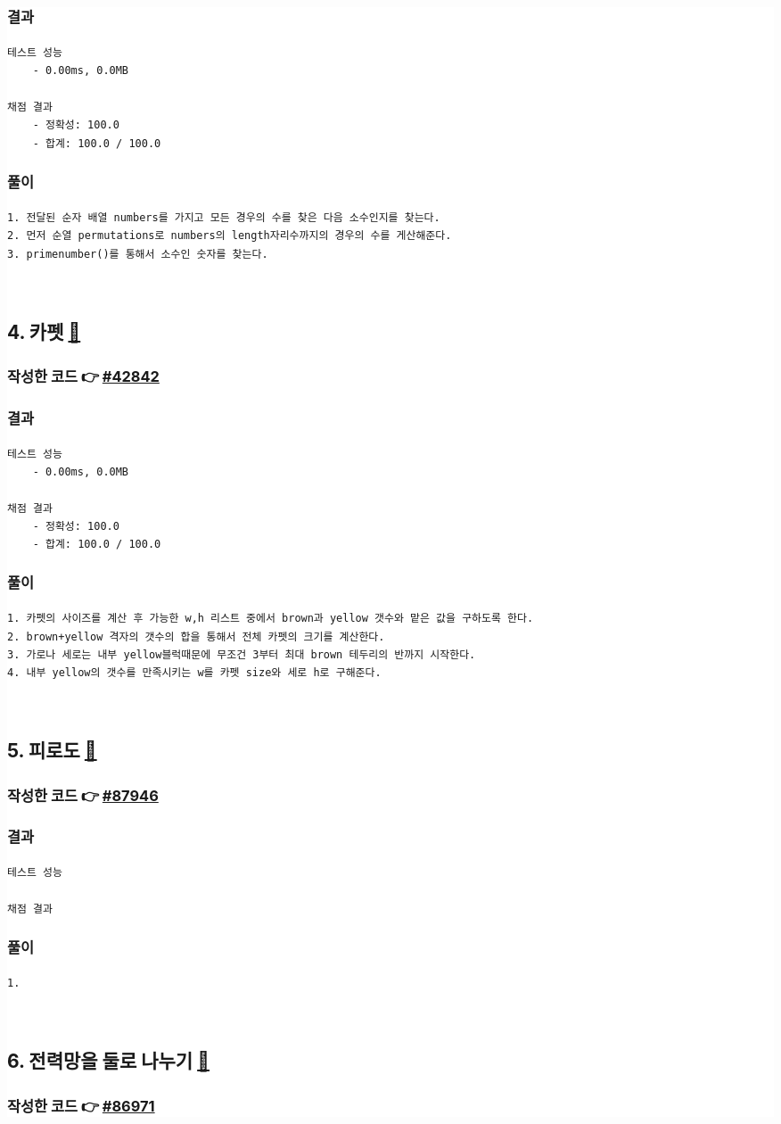 ### 결과
    테스트 성능
        - 0.00ms, 0.0MB

    채점 결과
        - 정확성: 100.0
        - 합계: 100.0 / 100.0
### 풀이
    1. 전달된 순자 배열 numbers를 가지고 모든 경우의 수를 찾은 다음 소수인지를 찾는다.
    2. 먼저 순열 permutations로 numbers의 length자리수까지의 경우의 수를 게산해준다.
    3. primenumber()를 통해서 소수인 숫자를 찾는다.
<br>

## 4. 카펫 [🔗](https://school.programmers.co.kr/learn/courses/30/lessons/42842)
### 작성한 코드 👉 [#42842](https://github.com/LeeHyunji/python-algorithm/blob/main/4%ED%9A%8C%EC%B0%A8/quiz04_42842.py)

### 결과
    테스트 성능
        - 0.00ms, 0.0MB

    채점 결과
        - 정확성: 100.0
        - 합계: 100.0 / 100.0
### 풀이
    1. 카펫의 사이즈를 계산 후 가능한 w,h 리스트 중에서 brown과 yellow 갯수와 맡은 값을 구하도록 한다.
    2. brown+yellow 격자의 갯수의 합을 통해서 전체 카펫의 크기를 계산한다.
    3. 가로나 세로는 내부 yellow블럭때문에 무조건 3부터 최대 brown 테두리의 반까지 시작한다.
    4. 내부 yellow의 갯수를 만족시키는 w를 카펫 size와 세로 h로 구해준다.
<br>

## 5. 피로도 [🔗](https://school.programmers.co.kr/learn/courses/30/lessons/87946)
### 작성한 코드 👉 [#87946](https://github.com/LeeHyunji/python-algorithm/blob/main/4%ED%9A%8C%EC%B0%A8/quiz05_87946.py)

### 결과
    테스트 성능

    채점 결과

### 풀이
    1. 
    
<br>

## 6. 전력망을 둘로 나누기 [🔗](https://school.programmers.co.kr/learn/courses/30/lessons/86971)
### 작성한 코드 👉 [#86971](https://github.com/LeeHyunji/python-algorithm/blob/main/4%ED%9A%8C%EC%B0%A8/quiz06_86971.py)
